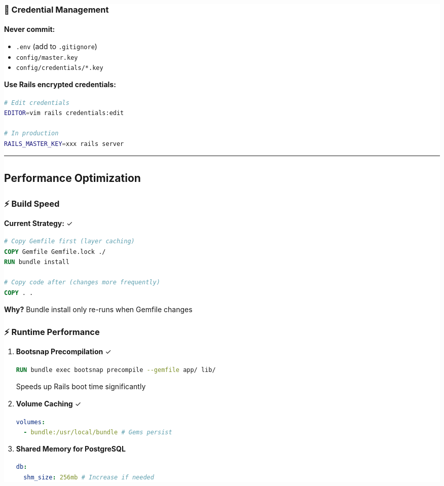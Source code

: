 ### 🔐 Credential Management

**Never commit:**

- `.env` (add to `.gitignore`)
- `config/master.key`
- `config/credentials/*.key`

**Use Rails encrypted credentials:**

```bash
# Edit credentials
EDITOR=vim rails credentials:edit

# In production
RAILS_MASTER_KEY=xxx rails server
```

---

## Performance Optimization

### ⚡ Build Speed

**Current Strategy:** ✓

```dockerfile
# Copy Gemfile first (layer caching)
COPY Gemfile Gemfile.lock ./
RUN bundle install

# Copy code after (changes more frequently)
COPY . .
```

**Why?** Bundle install only re-runs when Gemfile changes

### ⚡ Runtime Performance

1. **Bootsnap Precompilation** ✓

   ```dockerfile
   RUN bundle exec bootsnap precompile --gemfile app/ lib/
   ```

   Speeds up Rails boot time significantly

2. **Volume Caching** ✓

   ```yaml
   volumes:
     - bundle:/usr/local/bundle # Gems persist
   ```

3. **Shared Memory for PostgreSQL**

   ```yaml
   db:
     shm_size: 256mb # Increase if needed
   ```
